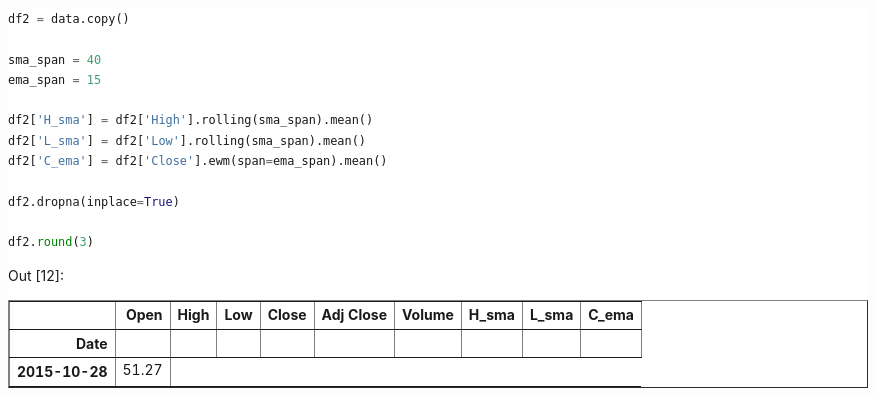 ```python
df2 = data.copy()

sma_span = 40
ema_span = 15

df2['H_sma'] = df2['High'].rolling(sma_span).mean()
df2['L_sma'] = df2['Low'].rolling(sma_span).mean()
df2['C_ema'] = df2['Close'].ewm(span=ema_span).mean()

df2.dropna(inplace=True)

df2.round(3)
```

<div class="prompt output_prompt">
    Out [12]:
</div>




<div>
<style scoped>
    .dataframe tbody tr th:only-of-type {
        vertical-align: middle;
    }

    .dataframe tbody tr th {
        vertical-align: top;
    }

    .dataframe thead th {
        text-align: right;
    }
</style>
<table border="1" class="dataframe">
  <thead>
    <tr style="text-align: right;">
      <th></th>
      <th>Open</th>
      <th>High</th>
      <th>Low</th>
      <th>Close</th>
      <th>Adj Close</th>
      <th>Volume</th>
      <th>H_sma</th>
      <th>L_sma</th>
      <th>C_ema</th>
    </tr>
    <tr>
      <th>Date</th>
      <th></th>
      <th></th>
      <th></th>
      <th></th>
      <th></th>
      <th></th>
      <th></th>
      <th></th>
      <th></th>
    </tr>
  </thead>
  <tbody>
    <tr>
      <th>2015-10-28</th>
      <td>51.27</td>